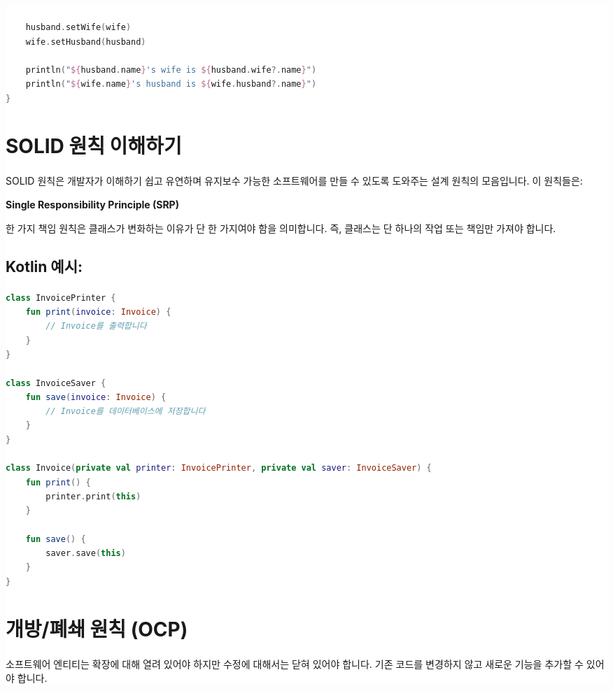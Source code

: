 ```kotlin

    husband.setWife(wife)
    wife.setHusband(husband)

    println("${husband.name}'s wife is ${husband.wife?.name}")
    println("${wife.name}'s husband is ${wife.husband?.name}")
}
```

# SOLID 원칙 이해하기

SOLID 원칙은 개발자가 이해하기 쉽고 유연하며 유지보수 가능한 소프트웨어를 만들 수 있도록 도와주는 설계 원칙의 모음입니다. 이 원칙들은:

<div class="content-ad"></div>

**Single Responsibility Principle (SRP)**

한 가지 책임 원칙은 클래스가 변화하는 이유가 단 한 가지여야 함을 의미합니다. 즉, 클래스는 단 하나의 작업 또는 책임만 가져야 합니다.

## Kotlin 예시:

<div class="content-ad"></div>

```kotlin
class InvoicePrinter {
    fun print(invoice: Invoice) {
        // Invoice를 출력합니다
    }
}

class InvoiceSaver {
    fun save(invoice: Invoice) {
        // Invoice를 데이터베이스에 저장합니다
    }
}

class Invoice(private val printer: InvoicePrinter, private val saver: InvoiceSaver) {
    fun print() {
        printer.print(this)
    }

    fun save() {
        saver.save(this)
    }
}
```

# 개방/폐쇄 원칙 (OCP)

소프트웨어 엔티티는 확장에 대해 열려 있어야 하지만 수정에 대해서는 닫혀 있어야 합니다. 기존 코드를 변경하지 않고 새로운 기능을 추가할 수 있어야 합니다.
